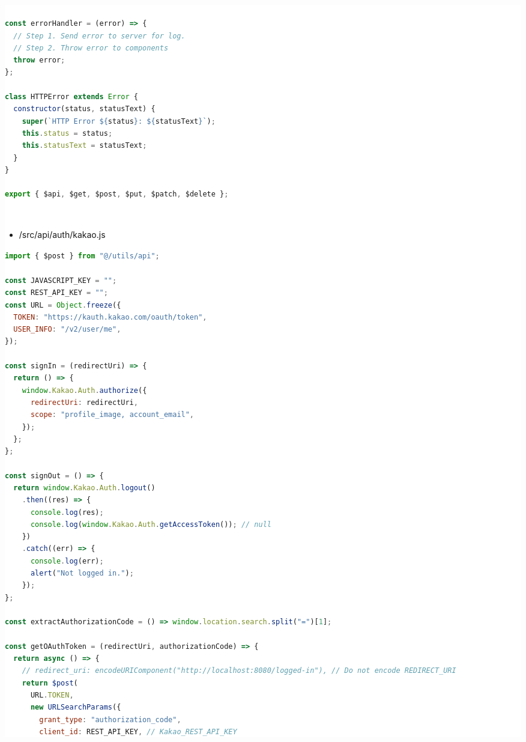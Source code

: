 ```javascript

const errorHandler = (error) => {
  // Step 1. Send error to server for log.
  // Step 2. Throw error to components
  throw error;
};

class HTTPError extends Error {
  constructor(status, statusText) {
    super(`HTTP Error ${status}: ${statusText}`);
    this.status = status;
    this.statusText = statusText;
  }
}

export { $api, $get, $post, $put, $patch, $delete };
```

<br>

- /src/api/auth/kakao.js

```javascript
import { $post } from "@/utils/api";

const JAVASCRIPT_KEY = "";
const REST_API_KEY = "";
const URL = Object.freeze({
  TOKEN: "https://kauth.kakao.com/oauth/token",
  USER_INFO: "/v2/user/me",
});

const signIn = (redirectUri) => {
  return () => {
    window.Kakao.Auth.authorize({
      redirectUri: redirectUri,
      scope: "profile_image, account_email",
    });
  };
};

const signOut = () => {
  return window.Kakao.Auth.logout()
    .then((res) => {
      console.log(res);
      console.log(window.Kakao.Auth.getAccessToken()); // null
    })
    .catch((err) => {
      console.log(err);
      alert("Not logged in.");
    });
};

const extractAuthorizationCode = () => window.location.search.split("=")[1];

const getOAuthToken = (redirectUri, authorizationCode) => {
  return async () => {
    // redirect_uri: encodeURIComponent("http://localhost:8080/logged-in"), // Do not encode REDIRECT_URI
    return $post(
      URL.TOKEN,
      new URLSearchParams({
        grant_type: "authorization_code",
        client_id: REST_API_KEY, // Kakao_REST_API_KEY
```